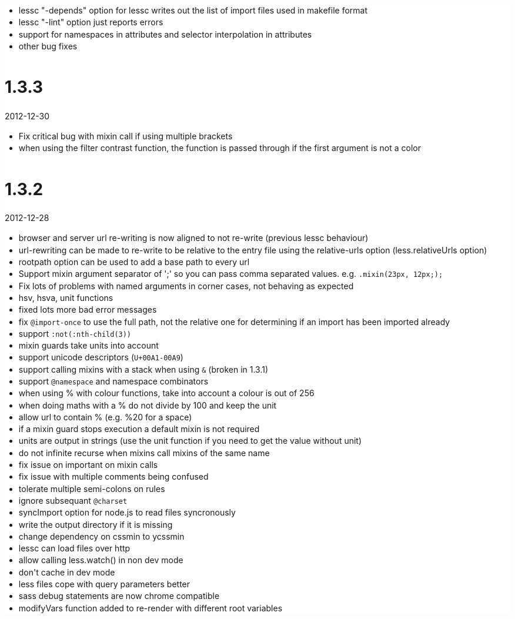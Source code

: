  - lessc "-depends" option for lessc writes out the list of import files used in makefile format
 - lessc "-lint" option just reports errors
 - support for namespaces in attributes and selector interpolation in attributes
 - other bug fixes

# 1.3.3

2012-12-30

 - Fix critical bug with mixin call if using multiple brackets
 - when using the filter contrast function, the function is passed through if the first argument is not a color

# 1.3.2

2012-12-28

 - browser and server url re-writing is now aligned to not re-write (previous lessc behaviour)
 - url-rewriting can be made to re-write to be relative to the entry file using the relative-urls option (less.relativeUrls option)
 - rootpath option can be used to add a base path to every url
 - Support mixin argument separator of ';' so you can pass comma separated values. e.g. `.mixin(23px, 12px;);`
 - Fix lots of problems with named arguments in corner cases, not behaving as expected
 - hsv, hsva, unit functions
 - fixed lots more bad error messages
 - fix `@import-once` to use the full path, not the relative one for determining if an import has been imported already
 - support `:not(:nth-child(3))`
 - mixin guards take units into account
 - support unicode descriptors (`U+00A1-00A9`)
 - support calling mixins with a stack when using `&` (broken in 1.3.1)
 - support `@namespace` and namespace combinators
 - when using % with colour functions, take into account a colour is out of 256
 - when doing maths with a % do not divide by 100 and keep the unit
 - allow url to contain % (e.g. %20 for a space)
 - if a mixin guard stops execution a default mixin is not required
 - units are output in strings (use the unit function if you need to get the value without unit)
 - do not infinite recurse when mixins call mixins of the same name
 - fix issue on important on mixin calls
 - fix issue with multiple comments being confused
 - tolerate multiple semi-colons on rules
 - ignore subsequant `@charset`
 - syncImport option for node.js to read files syncronously
 - write the output directory if it is missing
 - change dependency on cssmin to ycssmin
 - lessc can load files over http
 - allow calling less.watch() in non dev mode
 - don't cache in dev mode
 - less files cope with query parameters better
 - sass debug statements are now chrome compatible
 - modifyVars function added to re-render with different root variables
